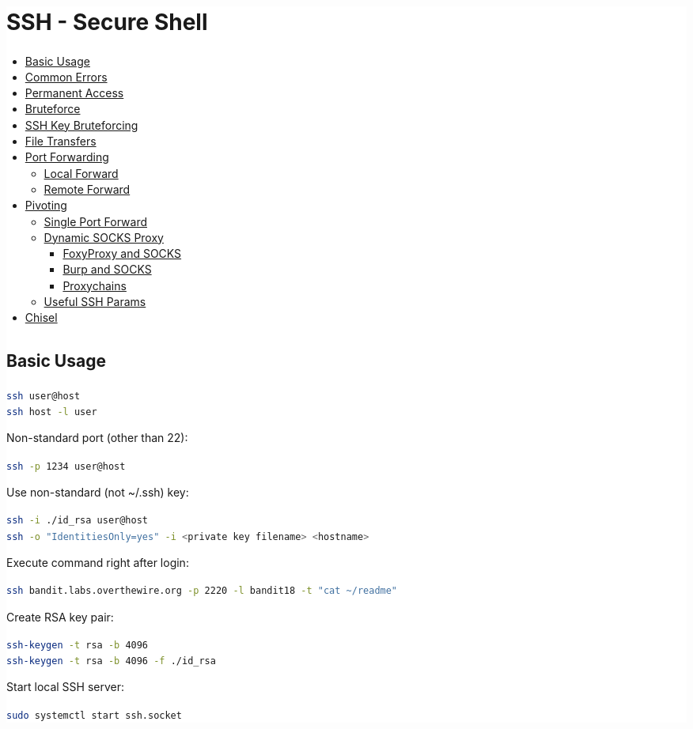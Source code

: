 # SSH - Secure Shell

* [Basic Usage](#basic-usage)
* [Common Errors](#common-errors)
* [Permanent Access](#permanent-access)
* [Bruteforce](#bruteforce)
* [SSH Key Bruteforcing](#ssh-key-bruteforcing)
* [File Transfers](#file-transfers)
* [Port Forwarding](#port-forwarding)
    * [Local Forward](#local-forward)
    * [Remote Forward](#remote-forward)
* [Pivoting](#pivoting)
    * [Single Port Forward](#pivoting-single-port-forward)
    * [Dynamic SOCKS Proxy](#pivoting-dynamic-socks-proxy)
        * [FoxyProxy and SOCKS](#foxyproxy-and-socks)
        * [Burp and SOCKS](#burp-and-socks)
        * [Proxychains](#proxychains)
    * [Useful SSH Params](#pivoting-useful-ssh-params)
* [Chisel](#chisel)


## Basic Usage

```bash
ssh user@host
ssh host -l user
```

Non-standard port (other than 22):
```bash
ssh -p 1234 user@host
```

Use non-standard (not ~/.ssh) key:

```bash
ssh -i ./id_rsa user@host
ssh -o "IdentitiesOnly=yes" -i <private key filename> <hostname>
```

Execute command right after login:
```bash
ssh bandit.labs.overthewire.org -p 2220 -l bandit18 -t "cat ~/readme"
```

Create RSA key pair:
```bash
ssh-keygen -t rsa -b 4096
ssh-keygen -t rsa -b 4096 -f ./id_rsa
```

Start local SSH server:
```bash
sudo systemctl start ssh.socket
```
